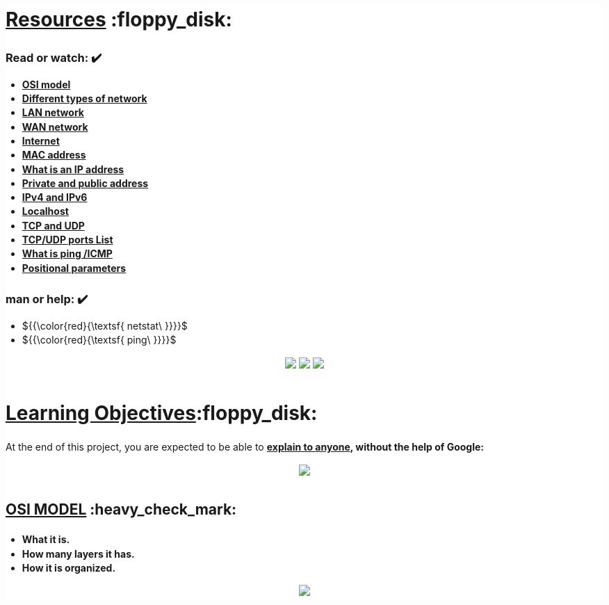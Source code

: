 <h1> <ins>Resources</ins> :floppy_disk:</H1>

### **Read or watch:** :heavy_check_mark:
* [**OSI model**](https://intranet.alxswe.com/rltoken/k2uCsynicuNbu1cAQhXqVQ)
* [**Different types of network**](https://intranet.alxswe.com/rltoken/XW3ZGm5Ya_a8XVDXcAKT_A)
* [**LAN network**](https://intranet.alxswe.com/rltoken/en370-Hrwgi_GUvFcg3bKg)
* [**WAN network**](https://intranet.alxswe.com/rltoken/Ah1EKqnINR85lM4P2WnLSw)
* [**Internet**](https://intranet.alxswe.com/rltoken/Lwh9xQxFD4dWh5sIApXI1g)
* [**MAC address**](https://intranet.alxswe.com/rltoken/j-Wp-YRvFTVP04SpIeRzHQ)
* [**What is an IP address**](https://intranet.alxswe.com/rltoken/HaZZvrmGaQ3U7ZLDYgZb6w)
* [**Private and public address**](https://intranet.alxswe.com/rltoken/OPJCZYuWSEXLIZOqU9Uc0A)
* [**IPv4 and IPv6**](https://intranet.alxswe.com/rltoken/M8g-egWLlldTl6Y0QECdwA)
* [**Localhost**](https://intranet.alxswe.com/rltoken/7lj-zoZQ7xFTkj4MTyos_g)
* [**TCP and UDP**](https://intranet.alxswe.com/rltoken/uJbs8E9-FyATfsELpmtTIg)
* [**TCP/UDP ports List**](https://intranet.alxswe.com/rltoken/4PYkqDfOvIZZb9aUPGOOzQ)
* [**What is ping /ICMP**](https://intranet.alxswe.com/rltoken/3zBgO6r2M1Q8lUVt9g8aJw)
* [**Positional parameters**](https://intranet.alxswe.com/rltoken/U5CMxsErz85edWap3fNEoQ)
###
### **man or help:** :heavy_check_mark:
* ${{\color{red}{\textsf{ netstat\ \}}}}\$
* ${{\color{red}{\textsf{ ping\ \}}}}\$

<p align="center">
  <img src="https://www.a10networks.com/wp-content/uploads/No-compatibility-between-IPv4-IPv6-networks.png" />
  <img src="https://media.geeksforgeeks.org/wp-content/uploads/mac.jpg" />
  <img src="https://www.simplilearn.com/ice9/free_resources_article_thumb/Types_of_Networks_2.png" />
</p>

###

<H1><ins>Learning Objectives</ins>:floppy_disk:</H1>

At the end of this project, you are expected to be able to [**explain to anyone**](https://intranet.alxswe.com/rltoken/RowLuXQWMOPFHaboo_3odA)**, without the help of Google:**

<p align="center">
  <img src="https://www.norberthires.blog/content/images/2022/01/the-feynman-technique.png" />
</p>

###

<H2> <ins>OSI MODEL</ins> :heavy_check_mark:</H2>

* **What it is.**
* **How many layers it has.**
* **How it is organized.**

<p align="center">
  <img src="https://www.lifewire.com/thmb/li3H7yhEr-D8Vo6MC1Hymi_AvDk=/1500x0/filters:no_upscale():max_bytes(150000):strip_icc()/OSImodel-8d93f19d50e543348f82110aa11f7a93.jpg" />
</p>

###
